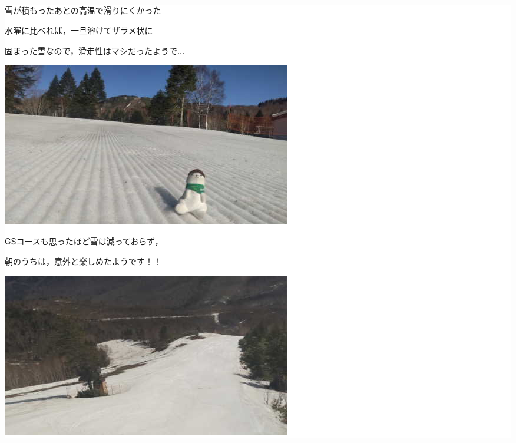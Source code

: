 





雪が積もったあとの高温で滑りにくかった


水曜に比べれば，一旦溶けてザラメ状に


固まった雪なので，滑走性はマシだったようで…




![9ec63e326a08c43aecc8626745cb0573.jpg](images/9ec63e326a08c43aecc8626745cb0573.jpg)




GSコースも思ったほど雪は減っておらず，


朝のうちは，意外と楽しめたようです！！




![7f608950d33e974d7698714f73a49fee.jpg](images/7f608950d33e974d7698714f73a49fee.jpg)



